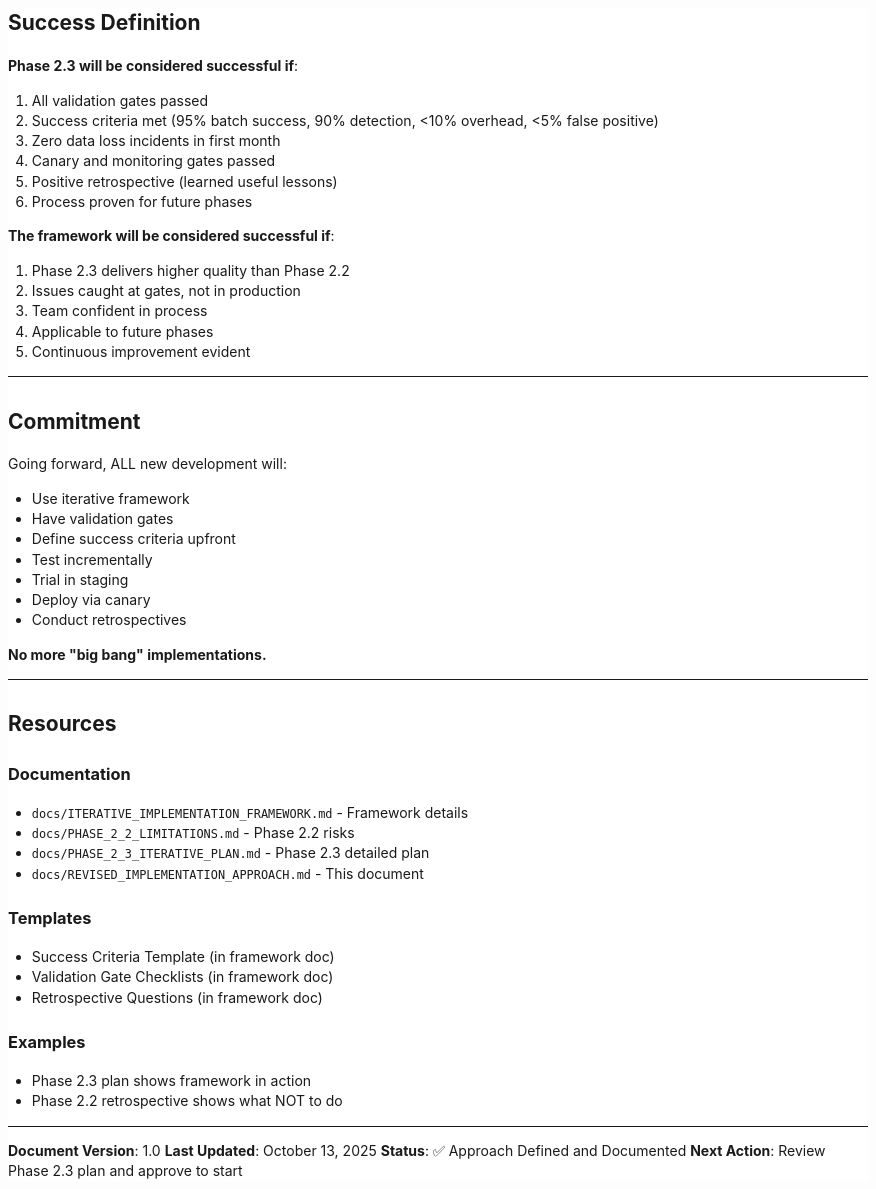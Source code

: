 
## Success Definition

**Phase 2.3 will be considered successful if**:
1. All validation gates passed
2. Success criteria met (95% batch success, 90% detection, <10% overhead, <5% false positive)
3. Zero data loss incidents in first month
4. Canary and monitoring gates passed
5. Positive retrospective (learned useful lessons)
6. Process proven for future phases

**The framework will be considered successful if**:
1. Phase 2.3 delivers higher quality than Phase 2.2
2. Issues caught at gates, not in production
3. Team confident in process
4. Applicable to future phases
5. Continuous improvement evident

---

## Commitment

Going forward, ALL new development will:
- Use iterative framework
- Have validation gates
- Define success criteria upfront
- Test incrementally
- Trial in staging
- Deploy via canary
- Conduct retrospectives

**No more "big bang" implementations.**

---

## Resources

### Documentation
- `docs/ITERATIVE_IMPLEMENTATION_FRAMEWORK.md` - Framework details
- `docs/PHASE_2_2_LIMITATIONS.md` - Phase 2.2 risks
- `docs/PHASE_2_3_ITERATIVE_PLAN.md` - Phase 2.3 detailed plan
- `docs/REVISED_IMPLEMENTATION_APPROACH.md` - This document

### Templates
- Success Criteria Template (in framework doc)
- Validation Gate Checklists (in framework doc)
- Retrospective Questions (in framework doc)

### Examples
- Phase 2.3 plan shows framework in action
- Phase 2.2 retrospective shows what NOT to do

---

**Document Version**: 1.0
**Last Updated**: October 13, 2025
**Status**: ✅ Approach Defined and Documented
**Next Action**: Review Phase 2.3 plan and approve to start
